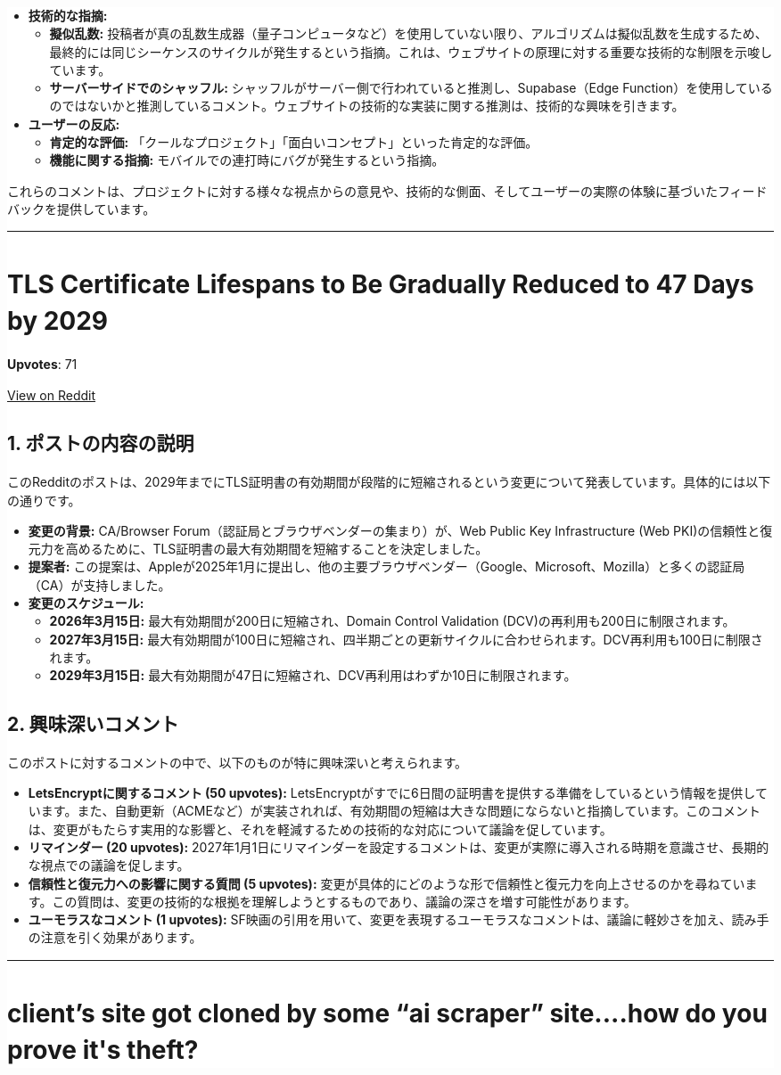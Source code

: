 *   **技術的な指摘:**
    *   **擬似乱数:** 投稿者が真の乱数生成器（量子コンピュータなど）を使用していない限り、アルゴリズムは擬似乱数を生成するため、最終的には同じシーケンスのサイクルが発生するという指摘。これは、ウェブサイトの原理に対する重要な技術的な制限を示唆しています。
    *   **サーバーサイドでのシャッフル:** シャッフルがサーバー側で行われていると推測し、Supabase（Edge Function）を使用しているのではないかと推測しているコメント。ウェブサイトの技術的な実装に関する推測は、技術的な興味を引きます。
*   **ユーザーの反応:**
    *   **肯定的な評価:** 「クールなプロジェクト」「面白いコンセプト」といった肯定的な評価。
    *   **機能に関する指摘:** モバイルでの連打時にバグが発生するという指摘。

これらのコメントは、プロジェクトに対する様々な視点からの意見や、技術的な側面、そしてユーザーの実際の体験に基づいたフィードバックを提供しています。


---

# TLS Certificate Lifespans to Be Gradually Reduced to 47 Days by 2029

**Upvotes**: 71



[View on Reddit](https://www.reddit.com/r/webdev/comments/1jzr966/tls_certificate_lifespans_to_be_gradually_reduced/)

## 1. ポストの内容の説明

このRedditのポストは、2029年までにTLS証明書の有効期間が段階的に短縮されるという変更について発表しています。具体的には以下の通りです。

*   **変更の背景:** CA/Browser Forum（認証局とブラウザベンダーの集まり）が、Web Public Key Infrastructure (Web PKI)の信頼性と復元力を高めるために、TLS証明書の最大有効期間を短縮することを決定しました。
*   **提案者:** この提案は、Appleが2025年1月に提出し、他の主要ブラウザベンダー（Google、Microsoft、Mozilla）と多くの認証局（CA）が支持しました。
*   **変更のスケジュール:**
    *   **2026年3月15日:** 最大有効期間が200日に短縮され、Domain Control Validation (DCV)の再利用も200日に制限されます。
    *   **2027年3月15日:** 最大有効期間が100日に短縮され、四半期ごとの更新サイクルに合わせられます。DCV再利用も100日に制限されます。
    *   **2029年3月15日:** 最大有効期間が47日に短縮され、DCV再利用はわずか10日に制限されます。

## 2. 興味深いコメント

このポストに対するコメントの中で、以下のものが特に興味深いと考えられます。

*   **LetsEncryptに関するコメント (50 upvotes):** LetsEncryptがすでに6日間の証明書を提供する準備をしているという情報を提供しています。また、自動更新（ACMEなど）が実装されれば、有効期間の短縮は大きな問題にならないと指摘しています。このコメントは、変更がもたらす実用的な影響と、それを軽減するための技術的な対応について議論を促しています。
*   **リマインダー (20 upvotes):** 2027年1月1日にリマインダーを設定するコメントは、変更が実際に導入される時期を意識させ、長期的な視点での議論を促します。
*   **信頼性と復元力への影響に関する質問 (5 upvotes):** 変更が具体的にどのような形で信頼性と復元力を向上させるのかを尋ねています。この質問は、変更の技術的な根拠を理解しようとするものであり、議論の深さを増す可能性があります。
*   **ユーモラスなコメント (1 upvotes):** SF映画の引用を用いて、変更を表現するユーモラスなコメントは、議論に軽妙さを加え、読み手の注意を引く効果があります。


---

# client’s site got cloned by some “ai scraper” site....how do you prove it's theft?
